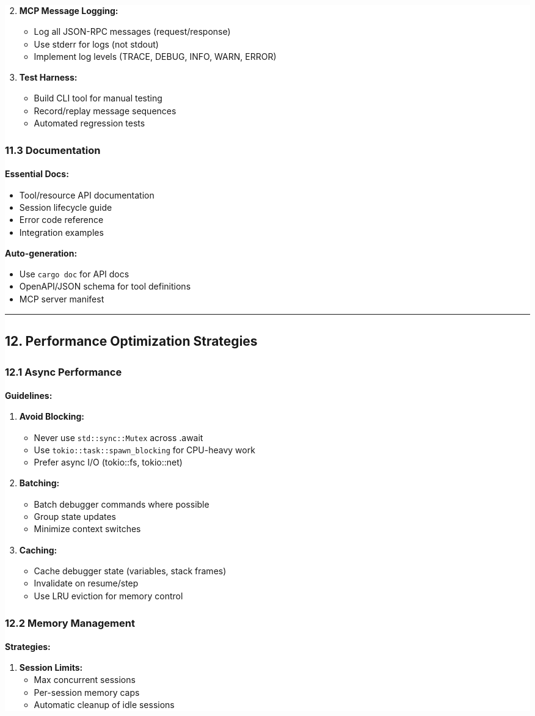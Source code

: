 2. **MCP Message Logging:**
   - Log all JSON-RPC messages (request/response)
   - Use stderr for logs (not stdout)
   - Implement log levels (TRACE, DEBUG, INFO, WARN, ERROR)

3. **Test Harness:**
   - Build CLI tool for manual testing
   - Record/replay message sequences
   - Automated regression tests

### 11.3 Documentation

**Essential Docs:**
- Tool/resource API documentation
- Session lifecycle guide
- Error code reference
- Integration examples

**Auto-generation:**
- Use `cargo doc` for API docs
- OpenAPI/JSON schema for tool definitions
- MCP server manifest

---

## 12. Performance Optimization Strategies

### 12.1 Async Performance

**Guidelines:**

1. **Avoid Blocking:**
   - Never use `std::sync::Mutex` across .await
   - Use `tokio::task::spawn_blocking` for CPU-heavy work
   - Prefer async I/O (tokio::fs, tokio::net)

2. **Batching:**
   - Batch debugger commands where possible
   - Group state updates
   - Minimize context switches

3. **Caching:**
   - Cache debugger state (variables, stack frames)
   - Invalidate on resume/step
   - Use LRU eviction for memory control

### 12.2 Memory Management

**Strategies:**

1. **Session Limits:**
   - Max concurrent sessions
   - Per-session memory caps
   - Automatic cleanup of idle sessions

